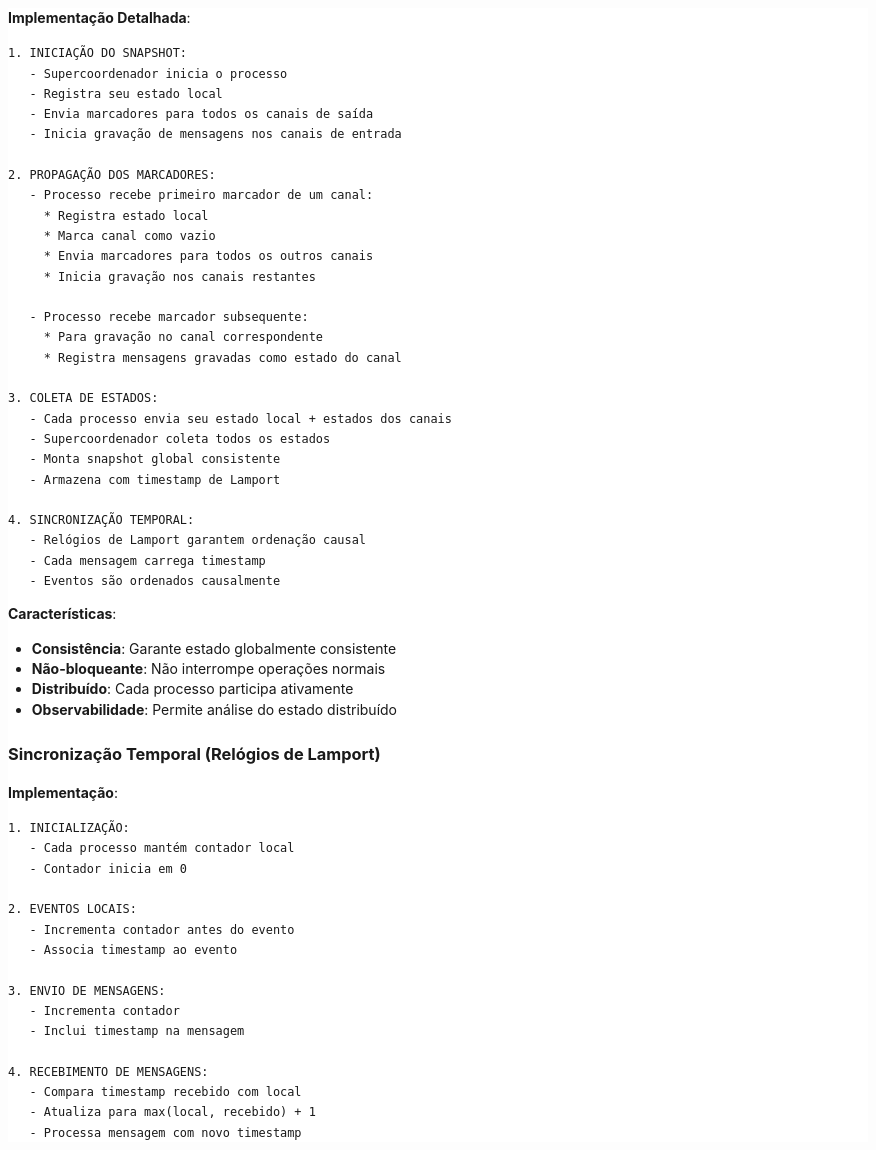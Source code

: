 **Implementação Detalhada**:

```
1. INICIAÇÃO DO SNAPSHOT:
   - Supercoordenador inicia o processo
   - Registra seu estado local
   - Envia marcadores para todos os canais de saída
   - Inicia gravação de mensagens nos canais de entrada

2. PROPAGAÇÃO DOS MARCADORES:
   - Processo recebe primeiro marcador de um canal:
     * Registra estado local
     * Marca canal como vazio
     * Envia marcadores para todos os outros canais
     * Inicia gravação nos canais restantes

   - Processo recebe marcador subsequente:
     * Para gravação no canal correspondente
     * Registra mensagens gravadas como estado do canal

3. COLETA DE ESTADOS:
   - Cada processo envia seu estado local + estados dos canais
   - Supercoordenador coleta todos os estados
   - Monta snapshot global consistente
   - Armazena com timestamp de Lamport

4. SINCRONIZAÇÃO TEMPORAL:
   - Relógios de Lamport garantem ordenação causal
   - Cada mensagem carrega timestamp
   - Eventos são ordenados causalmente
```

**Características**:

- **Consistência**: Garante estado globalmente consistente
- **Não-bloqueante**: Não interrompe operações normais
- **Distribuído**: Cada processo participa ativamente
- **Observabilidade**: Permite análise do estado distribuído

### Sincronização Temporal (Relógios de Lamport)

**Implementação**:

```
1. INICIALIZAÇÃO:
   - Cada processo mantém contador local
   - Contador inicia em 0

2. EVENTOS LOCAIS:
   - Incrementa contador antes do evento
   - Associa timestamp ao evento

3. ENVIO DE MENSAGENS:
   - Incrementa contador
   - Inclui timestamp na mensagem

4. RECEBIMENTO DE MENSAGENS:
   - Compara timestamp recebido com local
   - Atualiza para max(local, recebido) + 1
   - Processa mensagem com novo timestamp
```
